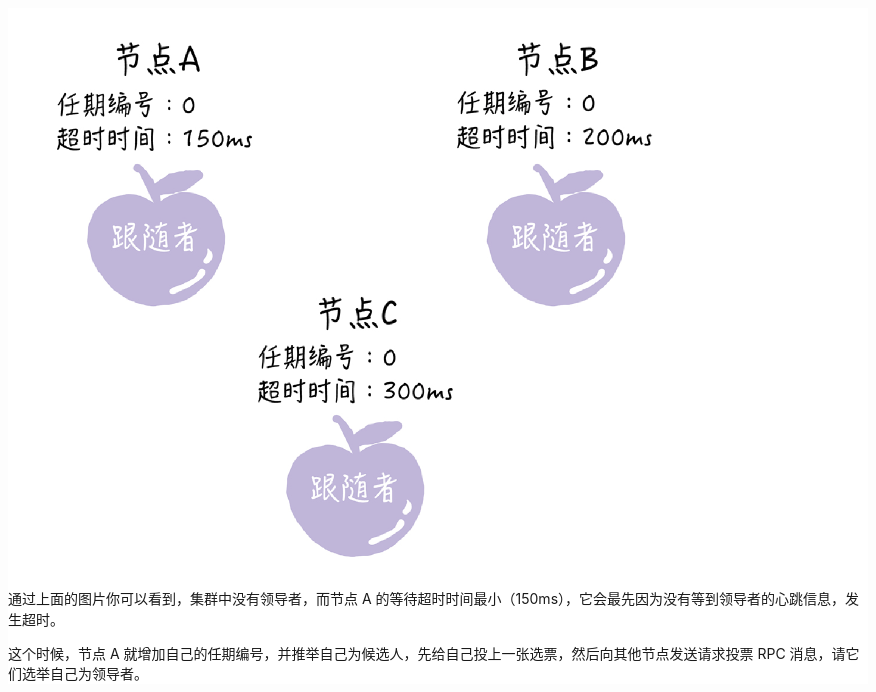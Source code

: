![raft_init](/study/imgs/raft_init.png)

通过上面的图片你可以看到，集群中没有领导者，而节点 A 的等待超时时间最小（150ms），它会最先因为没有等到领导者的心跳信息，发生超时。

这个时候，节点 A 就增加自己的任期编号，并推举自己为候选人，先给自己投上一张选票，然后向其他节点发送请求投票 RPC 消息，请它们选举自己为领导者。
